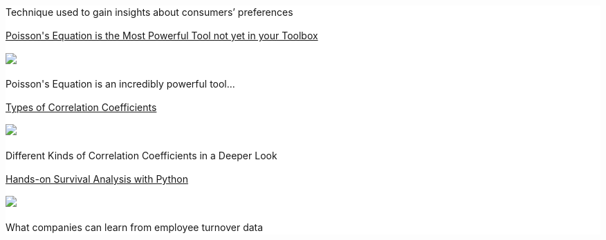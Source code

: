 Technique used to gain insights about consumers’ preferences

</div>

<div class="card">

<div class="card-title">

[Poisson's Equation is the Most Powerful Tool not yet in your
Toolbox](https://mattferraro.dev/posts/poissons-equation)

</div>

<div class="card-image">

[![](https://www.mattferraro.dev/images/poissons-equation/separatrix_heightmap.png)](https://mattferraro.dev/posts/poissons-equation)

</div>

Poisson's Equation is an incredibly powerful tool...

</div>

<div class="card">

<div class="card-title">

[Types of Correlation Coefficients](https://link.medium.com/OY7lDMsoChb)

</div>

<div class="card-image">

[![](https://miro.medium.com/v2/resize:fit:1200/1*Zyoor62U2IIUNQDb0rZ04A.jpeg)](https://link.medium.com/OY7lDMsoChb)

</div>

Different Kinds of Correlation Coefficients in a Deeper Look

</div>

<div class="card">

<div class="card-title">

[Hands-on Survival Analysis with
Python](https://towardsdatascience.com/hands-on-survival-analysis-with-python-270fa1e6fb41?source=rss----7f60cf5620c9---4)

</div>

<div class="card-image">

[![](https://miro.medium.com/v2/resize:fit:1200/1*Zqk9SXBRdwmuaxd_phazag.jpeg)](https://towardsdatascience.com/hands-on-survival-analysis-with-python-270fa1e6fb41?source=rss----7f60cf5620c9---4)

</div>

What companies can learn from employee turnover data

</div>
